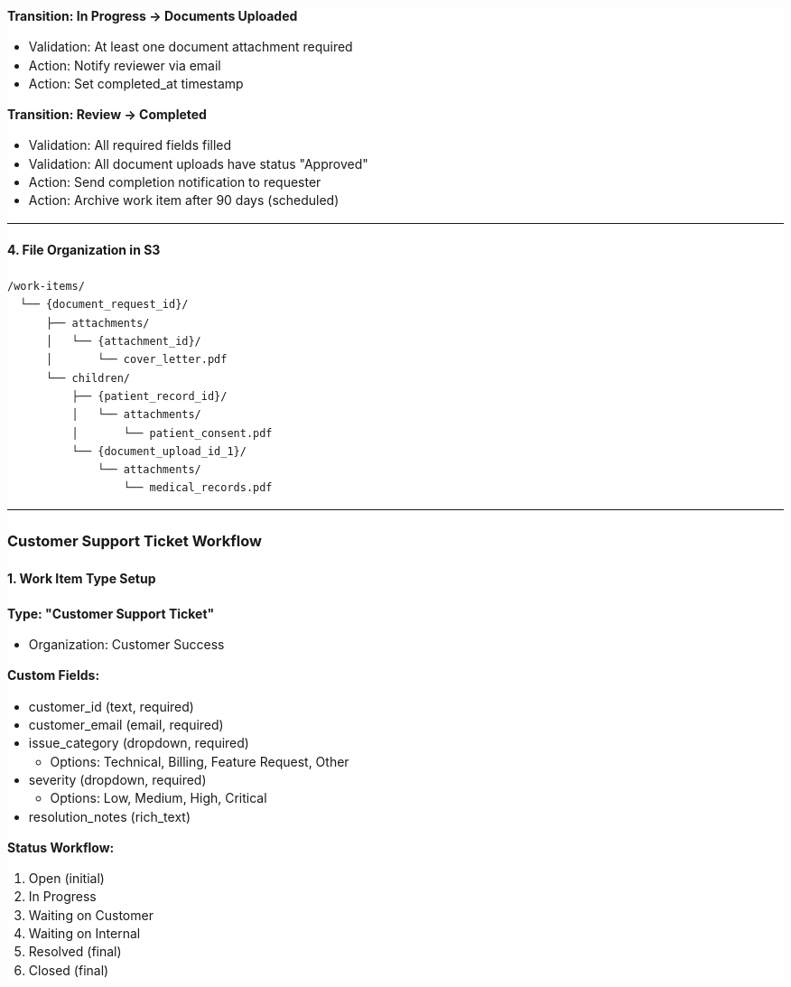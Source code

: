 **Transition: In Progress → Documents Uploaded**
- Validation: At least one document attachment required
- Action: Notify reviewer via email
- Action: Set completed_at timestamp

**Transition: Review → Completed**
- Validation: All required fields filled
- Validation: All document uploads have status "Approved"
- Action: Send completion notification to requester
- Action: Archive work item after 90 days (scheduled)

---

#### 4. File Organization in S3

```
/work-items/
  └── {document_request_id}/
      ├── attachments/
      │   └── {attachment_id}/
      │       └── cover_letter.pdf
      └── children/
          ├── {patient_record_id}/
          │   └── attachments/
          │       └── patient_consent.pdf
          └── {document_upload_id_1}/
              └── attachments/
                  └── medical_records.pdf
```

---

### Customer Support Ticket Workflow

#### 1. Work Item Type Setup

**Type: "Customer Support Ticket"**
- Organization: Customer Success

**Custom Fields:**
- customer_id (text, required)
- customer_email (email, required)
- issue_category (dropdown, required)
  - Options: Technical, Billing, Feature Request, Other
- severity (dropdown, required)
  - Options: Low, Medium, High, Critical
- resolution_notes (rich_text)

**Status Workflow:**
1. Open (initial)
2. In Progress
3. Waiting on Customer
4. Waiting on Internal
5. Resolved (final)
6. Closed (final)
